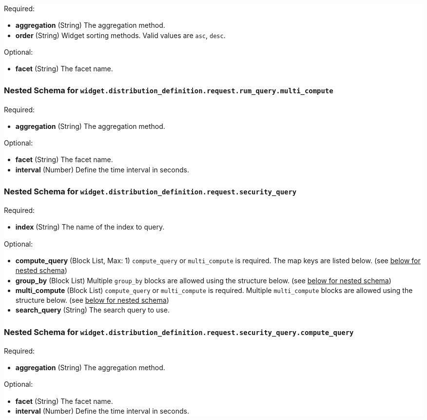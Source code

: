 Required:

- **aggregation** (String) The aggregation method.
- **order** (String) Widget sorting methods. Valid values are `asc`, `desc`.

Optional:

- **facet** (String) The facet name.



<a id="nestedblock--widget--distribution_definition--request--rum_query--multi_compute"></a>
### Nested Schema for `widget.distribution_definition.request.rum_query.multi_compute`

Required:

- **aggregation** (String) The aggregation method.

Optional:

- **facet** (String) The facet name.
- **interval** (Number) Define the time interval in seconds.



<a id="nestedblock--widget--distribution_definition--request--security_query"></a>
### Nested Schema for `widget.distribution_definition.request.security_query`

Required:

- **index** (String) The name of the index to query.

Optional:

- **compute_query** (Block List, Max: 1) `compute_query` or `multi_compute` is required. The map keys are listed below. (see [below for nested schema](#nestedblock--widget--distribution_definition--request--security_query--compute_query))
- **group_by** (Block List) Multiple `group_by` blocks are allowed using the structure below. (see [below for nested schema](#nestedblock--widget--distribution_definition--request--security_query--group_by))
- **multi_compute** (Block List) `compute_query` or `multi_compute` is required. Multiple `multi_compute` blocks are allowed using the structure below. (see [below for nested schema](#nestedblock--widget--distribution_definition--request--security_query--multi_compute))
- **search_query** (String) The search query to use.

<a id="nestedblock--widget--distribution_definition--request--security_query--compute_query"></a>
### Nested Schema for `widget.distribution_definition.request.security_query.compute_query`

Required:

- **aggregation** (String) The aggregation method.

Optional:

- **facet** (String) The facet name.
- **interval** (Number) Define the time interval in seconds.
